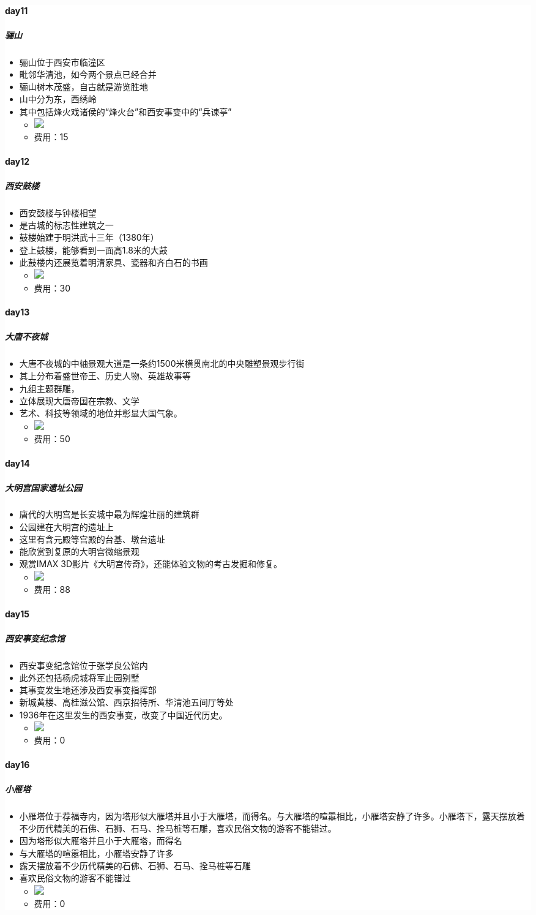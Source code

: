 #### day11
##### 骊山
* 骊山位于西安市临潼区
* 毗邻华清池，如今两个景点已经合并
* 骊山树木茂盛，自古就是游览胜地
* 山中分为东，西绣岭
* 其中包括烽火戏诸侯的“烽火台”和西安事变中的“兵谏亭”
	- ![](.topwrite/assets/西安旅游攻略/西安旅游攻略11.png)
	- 费用：15

#### day12
##### 西安鼓楼
* 西安鼓楼与钟楼相望
* 是古城的标志性建筑之一
* 鼓楼始建于明洪武十三年（1380年）
* 登上鼓楼，能够看到一面高1.8米的大鼓
* 此鼓楼内还展览着明清家具、瓷器和齐白石的书画
	- ![](.topwrite/assets/西安旅游攻略/西安旅游攻略12.png)
	- 费用：30

#### day13
##### 大唐不夜城
* 大唐不夜城的中轴景观大道是一条约1500米横贯南北的中央雕塑景观步行街
* 其上分布着盛世帝王、历史人物、英雄故事等
* 九组主题群雕，
* 立体展现大唐帝国在宗教、文学
* 艺术、科技等领域的地位并彰显大国气象。
	- ![](.topwrite/assets/西安旅游攻略/西安旅游攻略13.png)
	- 费用：50

#### day14
##### 大明宫国家遗址公园
* 唐代的大明宫是长安城中最为辉煌壮丽的建筑群
* 公园建在大明宫的遗址上
* 这里有含元殿等宫殿的台基、墩台遗址
* 能欣赏到复原的大明宫微缩景观
* 观赏IMAX 3D影片《大明宫传奇》，还能体验文物的考古发掘和修复。
	- ![](.topwrite/assets/西安旅游攻略/西安旅游攻略14.png)
	- 费用：88

#### day15
##### 西安事变纪念馆
* 西安事变纪念馆位于张学良公馆内
* 此外还包括杨虎城将军止园别墅
* 其事变发生地还涉及西安事变指挥部
* 新城黄楼、高桂滋公馆、西京招待所、华清池五间厅等处
* 1936年在这里发生的西安事变，改变了中国近代历史。
	- ![](.topwrite/assets/西安旅游攻略/西安旅游攻略15.png)
	- 费用：0

#### day16
##### 小雁塔
* 小雁塔位于荐福寺内，因为塔形似大雁塔并且小于大雁塔，而得名。与大雁塔的喧嚣相比，小雁塔安静了许多。小雁塔下，露天摆放着不少历代精美的石佛、石狮、石马、拴马桩等石雕，喜欢民俗文物的游客不能错过。
* 因为塔形似大雁塔并且小于大雁塔，而得名
* 与大雁塔的喧嚣相比，小雁塔安静了许多
* 露天摆放着不少历代精美的石佛、石狮、石马、拴马桩等石雕
* 喜欢民俗文物的游客不能错过
	- ![](.topwrite/assets/西安旅游攻略/西安旅游攻略16.png)
	- 费用：0